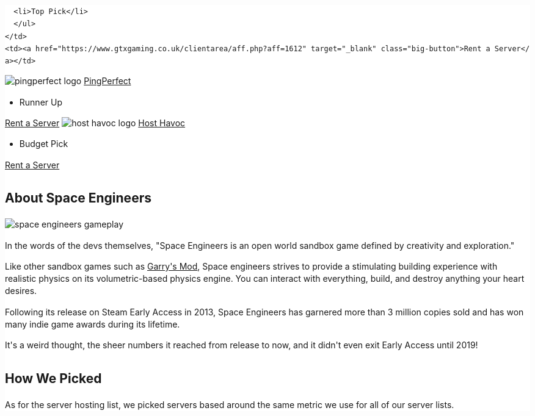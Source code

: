       <li>Top Pick</li>
      </ul>
    </td>
    <td><a href="https://www.gtxgaming.co.uk/clientarea/aff.php?aff=1612" target="_blank" class="big-button">Rent a Server</a></td>
  </tr>
  <tr>
    <td><img class="lazyload table-image" alt="pingperfect logo" data-src="/img/game-hosts/ping-perfect/logo.png" /></td>
    <td><a target="_blank" href="http://www.pingperfect.com/aff.php?aff=803&page=space-engineers">PingPerfect</a></td>
    <td class="components">
      <ul>
      <li>Runner Up</li>
      </ul>
    </td>
    <td><a href="http://www.pingperfect.com/aff.php?aff=803&page=space-engineers" target="_blank" class="big-button">Rent a Server</a></td>
  </tr>
  <tr>
    <td><img class="lazyload table-image" alt="host havoc logo" data-src="/img/game-hosts/host-havoc/logo.jpg" /></td>
    <td><a target="_blank" href="https://hosthavoc.com/billing/aff.php?affse=1379">Host Havoc</a></td>
    <td class="components">
      <ul>
      <li>Budget Pick</li>
      </ul>
    </td>
    <td><a href="https://hosthavoc.com/billing/aff.php?affse=1379" target="_blank" class="big-button">Rent a Server</a></td>
  </tr>
</table>

## About Space Engineers
<img class="lazyload" alt="space engineers gameplay" data-src="/img/game-hosts/space-engineers/game.jpg">
 
In the words of the devs themselves, "Space Engineers is an open world sandbox game defined by creativity and exploration."

Like other sandbox games such as [Garry's Mod](/game-hosts/gmod/), Space engineers strives to provide a stimulating building experience with realistic physics on its volumetric-based physics engine. You can interact with everything, build, and destroy anything your heart desires.

Following its release on Steam Early Access in 2013, Space Engineers has garnered more than 3 million copies sold and has won many indie game awards during its lifetime. 

It's a weird thought, the sheer numbers it reached from release to now, and it didn't even exit Early Access until 2019! 

## How We Picked

As for the server hosting list, we picked servers based around the same metric we use for all of our server lists. 
